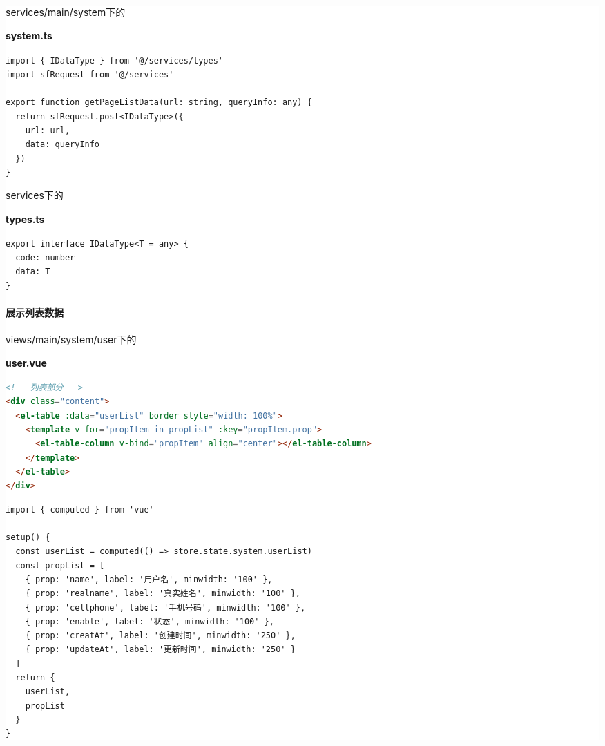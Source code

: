 services/main/system下的

**system.ts**

```tsx
import { IDataType } from '@/services/types'
import sfRequest from '@/services'

export function getPageListData(url: string, queryInfo: any) {
  return sfRequest.post<IDataType>({
    url: url,
    data: queryInfo
  })
}
```

services下的

**types.ts**

```tsx
export interface IDataType<T = any> {
  code: number
  data: T
}
```

#### 展示列表数据

views/main/system/user下的

**user.vue**

```html
<!-- 列表部分 -->
<div class="content">
  <el-table :data="userList" border style="width: 100%">
    <template v-for="propItem in propList" :key="propItem.prop">
      <el-table-column v-bind="propItem" align="center"></el-table-column>
    </template>
  </el-table>
</div>
```

```tsx
import { computed } from 'vue'

setup() {    
  const userList = computed(() => store.state.system.userList)
  const propList = [
    { prop: 'name', label: '用户名', minwidth: '100' },
    { prop: 'realname', label: '真实姓名', minwidth: '100' },
    { prop: 'cellphone', label: '手机号码', minwidth: '100' },
    { prop: 'enable', label: '状态', minwidth: '100' },
    { prop: 'creatAt', label: '创建时间', minwidth: '250' },
    { prop: 'updateAt', label: '更新时间', minwidth: '250' }
  ]
  return {
    userList,
    propList
  }
}
```
